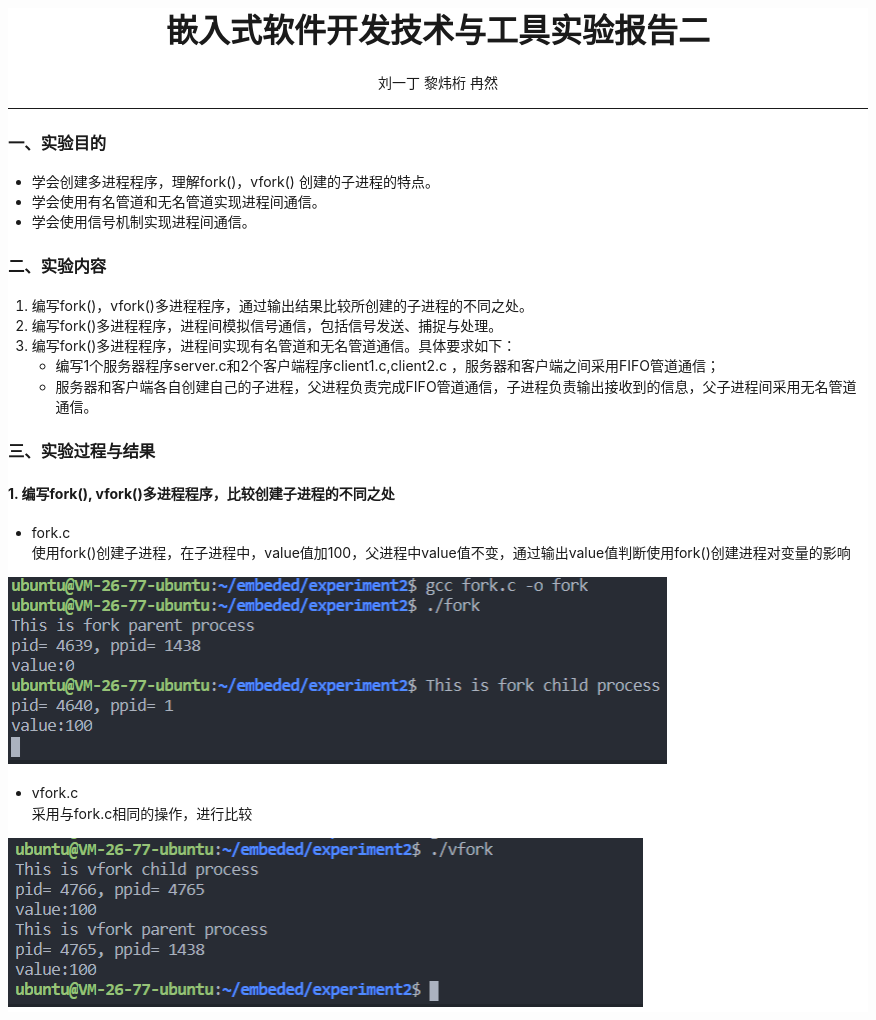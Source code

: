 # **<center><font size=6>嵌入式软件开发技术与工具实验报告二</font></center>**

<center><font>刘一丁 黎炜桁 冉然</font></center>

---

### **一、实验目的**  

- 学会创建多进程程序，理解fork()，vfork() 创建的子进程的特点。  
- 学会使用有名管道和无名管道实现进程间通信。  
- 学会使用信号机制实现进程间通信。  

### **二、实验内容**  

1. 编写fork()，vfork()多进程程序，通过输出结果比较所创建的子进程的不同之处。  
2. 编写fork()多进程程序，进程间模拟信号通信，包括信号发送、捕捉与处理。  
3. 编写fork()多进程程序，进程间实现有名管道和无名管道通信。具体要求如下：  
   - 编写1个服务器程序server.c和2个客户端程序client1.c,client2.c ，服务器和客户端之间采用FIFO管道通信；  
   - 服务器和客户端各自创建自己的子进程，父进程负责完成FIFO管道通信，子进程负责输出接收到的信息，父子进程间采用无名管道通信。 

### **三、实验过程与结果**  

#### 1. 编写fork(), vfork()多进程程序，比较创建子进程的不同之处  

 - fork.c   
使用fork()创建子进程，在子进程中，value值加100，父进程中value值不变，通过输出value值判断使用fork()创建进程对变量的影响   

![fork](./picture/fork.png)

- vfork.c  
采用与fork.c相同的操作，进行比较   

![vfork](./picture/vfork.png)
